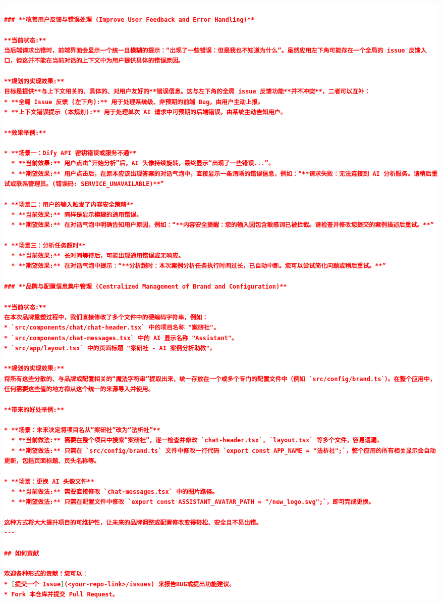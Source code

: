   ```json

### **改善用户反馈与错误处理 (Improve User Feedback and Error Handling)**

**当前状态:**
当后端请求出错时，前端界面会显示一个统一且模糊的提示：“出现了一些错误：但是我也不知道为什么”。虽然应用左下角可能存在一个全局的 issue 反馈入口，但这并不能在当前对话的上下文中为用户提供具体的错误原因。

**规划的实现效果:**
目标是提供**与上下文相关的、具体的、对用户友好的**错误信息。这与左下角的全局 issue 反馈功能**并不冲突**，二者可以互补：
* **全局 Issue 反馈 (左下角):** 用于处理系统级、非预期的前端 Bug，由用户主动上报。
* **上下文错误提示 (本规划):** 用于处理单次 AI 请求中可预期的后端错误，由系统主动告知用户。

**效果举例:**

* **场景一：Dify API 密钥错误或服务不通**
    * **当前效果:** 用户点击“开始分析”后，AI 头像持续旋转，最终显示“出现了一些错误...”。
    * **期望效果:** 用户点击后，在原本应该出现答案的对话气泡中，直接显示一条清晰的错误信息，例如：“**请求失败：无法连接到 AI 分析服务。请稍后重试或联系管理员。(错误码: SERVICE_UNAVAILABLE)**”

* **场景二：用户的输入触发了内容安全策略**
    * **当前效果:** 同样是显示模糊的通用错误。
    * **期望效果:** 在对话气泡中明确告知用户原因，例如：“**内容安全提醒：您的输入因包含敏感词已被拦截。请检查并修改您提交的案例描述后重试。**”

* **场景三：分析任务超时**
    * **当前效果:** 长时间等待后，可能出现通用错误或无响应。
    * **期望效果:** 在对话气泡中提示：“**分析超时：本次案例分析任务执行时间过长，已自动中断。您可以尝试简化问题或稍后重试。**”

### **品牌与配置信息集中管理 (Centralized Management of Brand and Configuration)**

**当前状态:**
在本次品牌重塑过程中，我们直接修改了多个文件中的硬编码字符串，例如：
* `src/components/chat/chat-header.tsx` 中的项目名称 "案研社"。
* `src/components/chat-messages.tsx` 中的 AI 显示名称 "Assistant"。
* `src/app/layout.tsx` 中的页面标题 "案研社 - AI 案例分析助教"。

**规划的实现效果:**
将所有这些分散的、与品牌或配置相关的“魔法字符串”提取出来，统一存放在一个或多个专门的配置文件中（例如 `src/config/brand.ts`）。在整个应用中，任何需要这些值的地方都从这个统一的来源导入并使用。

**带来的好处举例:**

* **场景：未来决定将项目名从“案研社”改为“法析社”**
    * **当前做法:** 需要在整个项目中搜索“案研社”，逐一检查并修改 `chat-header.tsx`, `layout.tsx` 等多个文件，容易遗漏。
    * **期望做法:** 只需在 `src/config/brand.ts` 文件中修改一行代码 `export const APP_NAME = "法析社";`，整个应用的所有相关显示会自动更新，包括页面标题、页头名称等。

* **场景：更换 AI 头像文件**
    * **当前做法:** 需要直接修改 `chat-messages.tsx` 中的图片路径。
    * **期望做法:** 只需在配置文件中修改 `export const ASSISTANT_AVATAR_PATH = "/new_logo.svg";`，即可完成更换。

这种方式将大大提升项目的可维护性，让未来的品牌调整或配置修改变得轻松、安全且不易出错。
---

## 如何贡献

欢迎各种形式的贡献！您可以：
* [提交一个 Issue](<your-repo-link>/issues) 来报告BUG或提出功能建议。
* Fork 本仓库并提交 Pull Request。
